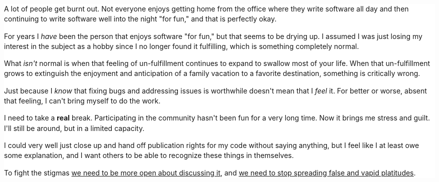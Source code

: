 A lot of people get burnt out. Not everyone enjoys getting home from the office
where they write software all day and then continuing to write software well
into the night "for fun," and that is perfectly okay.

For years I *have* been the person that enjoys software "for fun," but that
seems to be drying up. I assumed I was just losing my interest in the subject
as a hobby since I no longer found it fulfilling, which is something completely
normal.

What *isn't* normal is when that feeling of un-fulfillment continues to expand
to swallow most of your life. When that un-fulfillment grows to extinguish the
enjoyment and anticipation of a family vacation to a favorite destination,
something is critically wrong.

Just because I *know* that fixing bugs and addressing issues is worthwhile
doesn't mean that I *feel* it. For better or worse, absent that feeling, I
can't bring myself to do the work.

I need to take a **real** break. Participating in the community hasn't been fun
for a very long time. Now it brings me stress and guilt. I'll still be around,
but in a limited capacity.

I could very well just close up and hand off publication rights for my code
without saying anything, but I feel like I at least owe some explanation, and I
want others to be able to recognize these things in themselves.

To fight the stigmas [we need to be more open about discussing it](https://www.youtube.com/watch?v=nEC9qMvnOh0), and [we need to stop spreading false and
vapid platitudes](https://www.youtube.com/watch?v=4Wif8Hs5Vas).